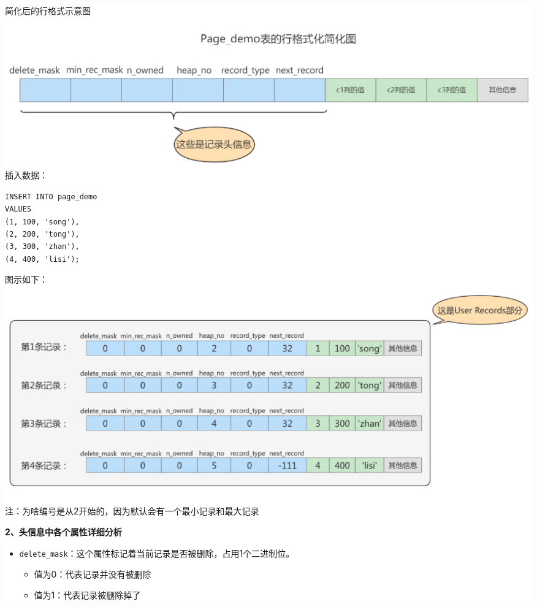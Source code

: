 简化后的行格式示意图

![35300ed14145192c85c8c1e5022828cc](./%E7%AC%AC07%E7%AB%A0%20InnoDB%E6%95%B0%E6%8D%AE%E5%AD%98%E5%82%A8%E7%BB%93%E6%9E%84.assets/35300ed14145192c85c8c1e5022828cc.png)插入数据：

```mysql
INSERT INTO page_demo 
VALUES
(1, 100, 'song'), 
(2, 200, 'tong'), 
(3, 300, 'zhan'), 
(4, 400, 'lisi');
```

图示如下：![a778c0f35766c78927a5c60587e231f3](./%E7%AC%AC07%E7%AB%A0%20InnoDB%E6%95%B0%E6%8D%AE%E5%AD%98%E5%82%A8%E7%BB%93%E6%9E%84.assets/a778c0f35766c78927a5c60587e231f3.png)

注：为啥编号是从2开始的，因为默认会有一个最小记录和最大记录



**2、头信息中各个属性详细分析**

- `delete_mask`：这个属性标记着当前记录是否被删除，占用1个二进制位。

  - 值为0：代表记录并没有被删除

  - 值为1：代表记录被删除掉了

